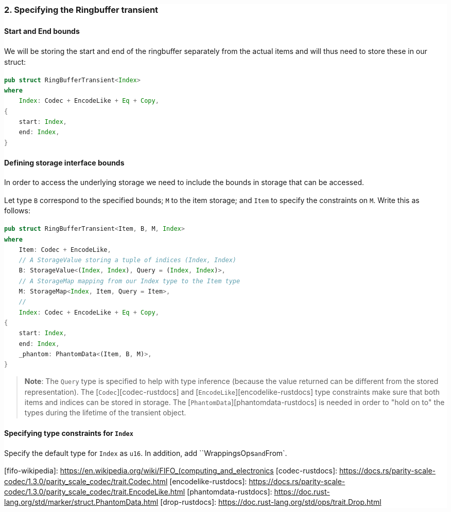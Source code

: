 ### 2. Specifying the Ringbuffer transient

#### Start and End bounds

We will be storing the start and end of the
ringbuffer separately from the actual items and will thus need to store these in our struct:

```rust
pub struct RingBufferTransient<Index>
where
	Index: Codec + EncodeLike + Eq + Copy,
{
	start: Index,
	end: Index,
}
```

#### Defining storage interface bounds

In order to access the underlying storage we need to include the bounds in storage that can be accessed.

Let type `B` correspond to the specified bounds; `M` to the item storage; and `Item` to specify the constraints on `M`. Write this as follows:

```rust
pub struct RingBufferTransient<Item, B, M, Index>
where
	Item: Codec + EncodeLike,
	// A StorageValue storing a tuple of indices (Index, Index)
	B: StorageValue<(Index, Index), Query = (Index, Index)>,
	// A StorageMap mapping from our Index type to the Item type
	M: StorageMap<Index, Item, Query = Item>,
	//
	Index: Codec + EncodeLike + Eq + Copy,
{
	start: Index,
	end: Index,
	_phantom: PhantomData<(Item, B, M)>,
}
```

> **Note**: The `Query` type is specified to help with type inference (because the value returned can
> be different from the stored representation).
> The [`Codec`][codec-rustdocs] and
> [`EncodeLike`][encodelike-rustdocs]
> type constraints make sure that both items and indices can be stored in storage.
> The [`PhantomData`][phantomdata-rustdocs] is needed in order
> to "hold on to" the types during the lifetime of the transient object.

#### Specifying type constraints for `Index`

Specify the default type for `Index` as `u16`. In addition, add ``WrappingsOps` and `From<u8>`.


[ringbuffer-wikipedia]: https://en.wikipedia.org/wiki/Circular_buffer
[fifo-wikipedia]: https://en.wikipedia.org/wiki/FIFO_(computing_and_electronics
[codec-rustdocs]: https://docs.rs/parity-scale-codec/1.3.0/parity_scale_codec/trait.Codec.html
[encodelike-rustdocs]: https://docs.rs/parity-scale-codec/1.3.0/parity_scale_codec/trait.EncodeLike.html
[phantomdata-rustdocs]: https://doc.rust-lang.org/std/marker/struct.PhantomData.html
[drop-rustdocs]: https://doc.rust-lang.org/std/ops/trait.Drop.html